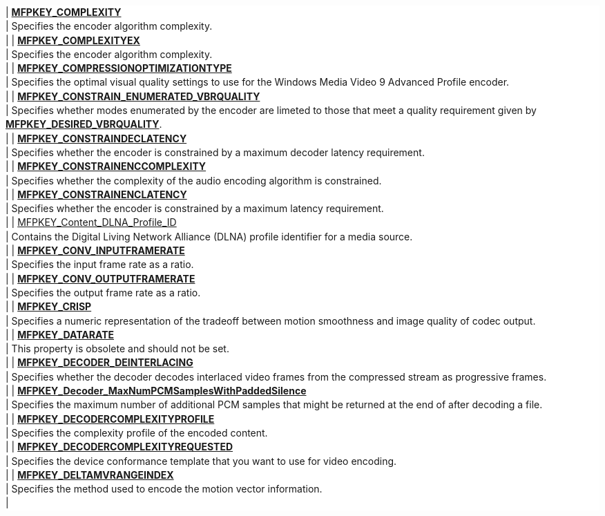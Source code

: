 | [**MFPKEY\_COMPLEXITY**](mfpkey-complexityproperty.md)<br/>                                                                               | Specifies the encoder algorithm complexity. <br/>                                                                                                                                              |
| [**MFPKEY\_COMPLEXITYEX**](mfpkey-complexityexproperty.md)<br/>                                                                           | Specifies the encoder algorithm complexity. <br/>                                                                                                                                              |
| [**MFPKEY\_COMPRESSIONOPTIMIZATIONTYPE**](mfpkey-compressionoptimizationtypeproperty.md)<br/>                                             | Specifies the optimal visual quality settings to use for the Windows Media Video 9 Advanced Profile encoder. <br/>                                                                             |
| [**MFPKEY\_CONSTRAIN\_ENUMERATED\_VBRQUALITY**](mfpkey-constrain-enumerated-vbrqualityproperty.md)<br/>                                   | Specifies whether modes enumerated by the encoder are limeted to those that meet a quality requirement given by [**MFPKEY\_DESIRED\_VBRQUALITY**](mfpkey-desired-vbrqualityproperty.md).<br/> |
| [**MFPKEY\_CONSTRAINDECLATENCY**](mfpkey-constraindeclatencyproperty.md)<br/>                                                             | Specifies whether the encoder is constrained by a maximum decoder latency requirement.<br/>                                                                                                    |
| [**MFPKEY\_CONSTRAINENCCOMPLEXITY**](mfpkey-constrainenccomplexityproperty.md)<br/>                                                       | Specifies whether the complexity of the audio encoding algorithm is constrained.<br/>                                                                                                          |
| [**MFPKEY\_CONSTRAINENCLATENCY**](mfpkey-constrainenclatencyproperty.md)<br/>                                                             | Specifies whether the encoder is constrained by a maximum latency requirement.<br/>                                                                                                            |
| [MFPKEY\_Content\_DLNA\_Profile\_ID](mfpkey-content-dlna-profile-id.md)<br/>                                                              | Contains the Digital Living Network Alliance (DLNA) profile identifier for a media source. <br/>                                                                                               |
| [**MFPKEY\_CONV\_INPUTFRAMERATE**](mfpkey-conv-inputframerate.md)<br/>                                                                    | Specifies the input frame rate as a ratio. <br/>                                                                                                                                               |
| [**MFPKEY\_CONV\_OUTPUTFRAMERATE**](mfpkey-conv-outputframerate.md)<br/>                                                                  | Specifies the output frame rate as a ratio. <br/>                                                                                                                                              |
| [**MFPKEY\_CRISP**](mfpkey-crispproperty.md)<br/>                                                                                         | Specifies a numeric representation of the tradeoff between motion smoothness and image quality of codec output. <br/>                                                                          |
| [**MFPKEY\_DATARATE**](mfpkey-datarateproperty.md)<br/>                                                                                   | This property is obsolete and should not be set. <br/>                                                                                                                                         |
| [**MFPKEY\_DECODER\_DEINTERLACING**](mfpkey-decoder-deinterlacingproperty.md)<br/>                                                        | Specifies whether the decoder decodes interlaced video frames from the compressed stream as progressive frames. <br/>                                                                          |
| [**MFPKEY\_Decoder\_MaxNumPCMSamplesWithPaddedSilence**](mfpkey-decoder-maxnumpcmsampleswithpaddedsilenceproperty.md)<br/>                | Specifies the maximum number of additional PCM samples that might be returned at the end of after decoding a file. <br/>                                                                       |
| [**MFPKEY\_DECODERCOMPLEXITYPROFILE**](mfpkey-decodercomplexityprofileproperty.md)<br/>                                                   | Specifies the complexity profile of the encoded content.<br/>                                                                                                                                  |
| [**MFPKEY\_DECODERCOMPLEXITYREQUESTED**](mfpkey-decodercomplexityrequestedproperty.md)<br/>                                               | Specifies the device conformance template that you want to use for video encoding. <br/>                                                                                                       |
| [**MFPKEY\_DELTAMVRANGEINDEX**](mfpkey-deltamvrangeindexproperty.md)<br/>                                                                 | Specifies the method used to encode the motion vector information. <br/>                                                                                                                       |